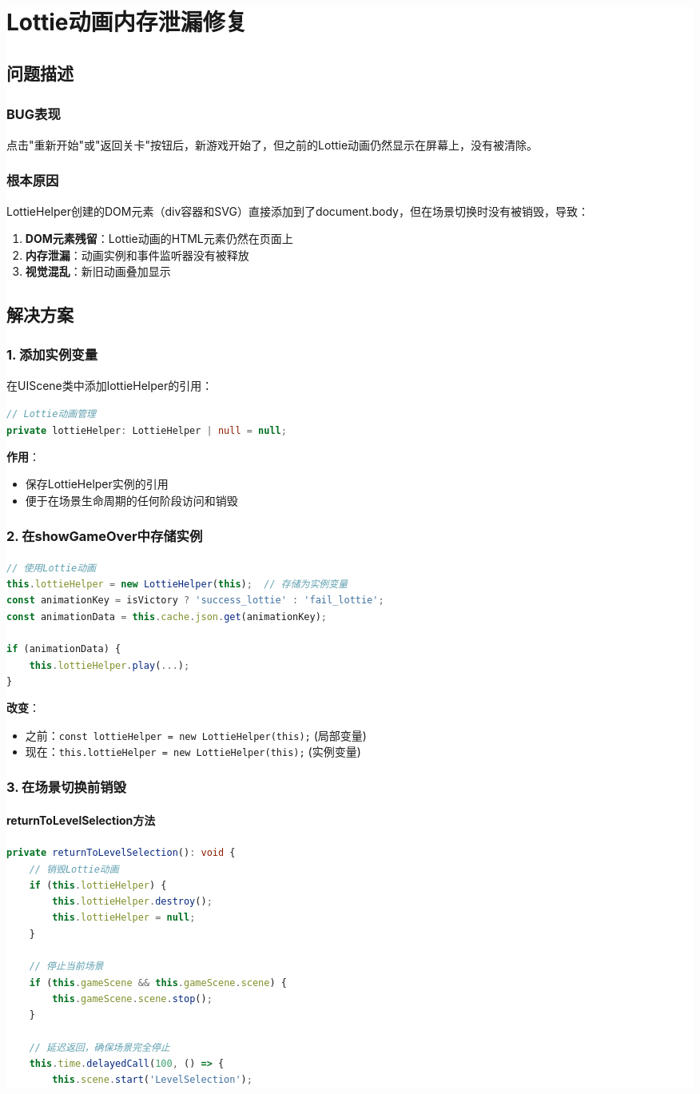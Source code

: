 # Lottie动画内存泄漏修复

## 问题描述

### BUG表现
点击"重新开始"或"返回关卡"按钮后，新游戏开始了，但之前的Lottie动画仍然显示在屏幕上，没有被清除。

### 根本原因
LottieHelper创建的DOM元素（div容器和SVG）直接添加到了document.body，但在场景切换时没有被销毁，导致：
1. **DOM元素残留**：Lottie动画的HTML元素仍然在页面上
2. **内存泄漏**：动画实例和事件监听器没有被释放
3. **视觉混乱**：新旧动画叠加显示

## 解决方案

### 1. 添加实例变量
在UIScene类中添加lottieHelper的引用：

```typescript
// Lottie动画管理
private lottieHelper: LottieHelper | null = null;
```

**作用**：
- 保存LottieHelper实例的引用
- 便于在场景生命周期的任何阶段访问和销毁

### 2. 在showGameOver中存储实例
```typescript
// 使用Lottie动画
this.lottieHelper = new LottieHelper(this);  // 存储为实例变量
const animationKey = isVictory ? 'success_lottie' : 'fail_lottie';
const animationData = this.cache.json.get(animationKey);

if (animationData) {
    this.lottieHelper.play(...);
}
```

**改变**：
- 之前：`const lottieHelper = new LottieHelper(this);` (局部变量)
- 现在：`this.lottieHelper = new LottieHelper(this);` (实例变量)

### 3. 在场景切换前销毁

#### returnToLevelSelection方法
```typescript
private returnToLevelSelection(): void {
    // 销毁Lottie动画
    if (this.lottieHelper) {
        this.lottieHelper.destroy();
        this.lottieHelper = null;
    }
    
    // 停止当前场景
    if (this.gameScene && this.gameScene.scene) {
        this.gameScene.scene.stop();
    }
    
    // 延迟返回，确保场景完全停止
    this.time.delayedCall(100, () => {
        this.scene.start('LevelSelection');
```